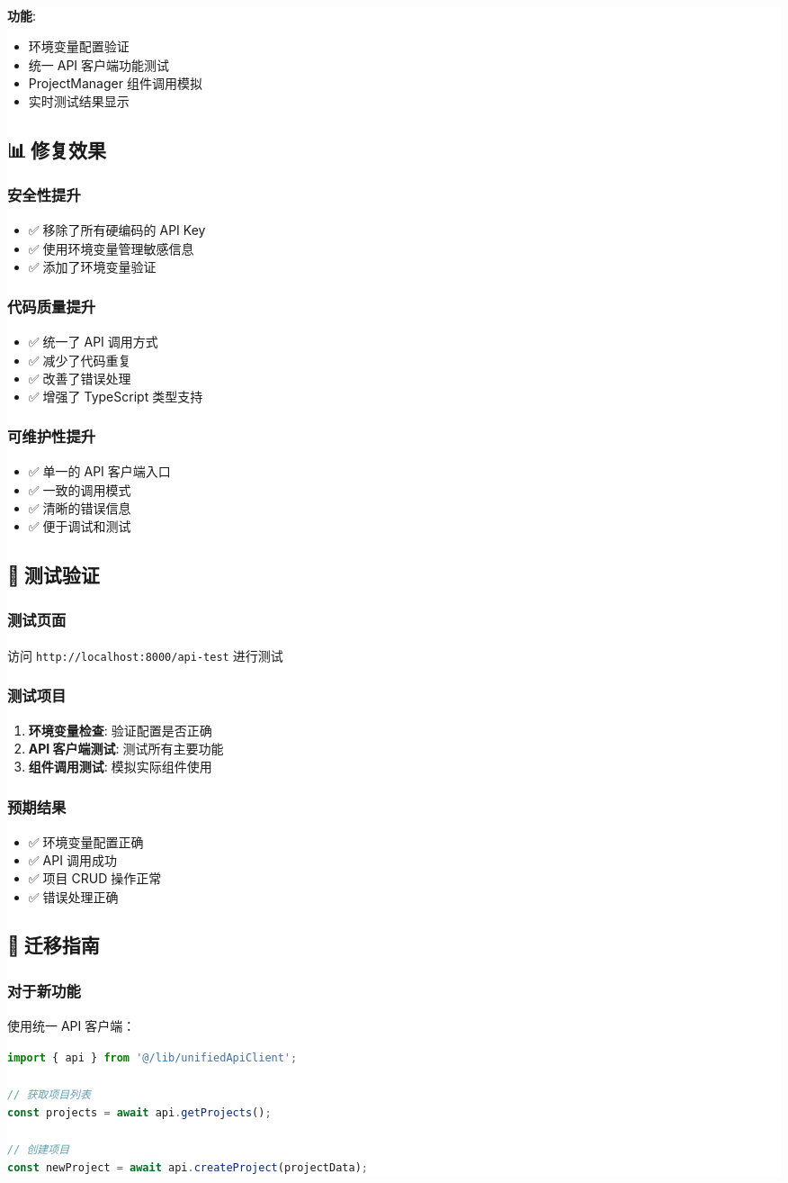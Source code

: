**功能**:
- 环境变量配置验证
- 统一 API 客户端功能测试
- ProjectManager 组件调用模拟
- 实时测试结果显示

## 📊 修复效果

### 安全性提升
- ✅ 移除了所有硬编码的 API Key
- ✅ 使用环境变量管理敏感信息
- ✅ 添加了环境变量验证

### 代码质量提升
- ✅ 统一了 API 调用方式
- ✅ 减少了代码重复
- ✅ 改善了错误处理
- ✅ 增强了 TypeScript 类型支持

### 可维护性提升
- ✅ 单一的 API 客户端入口
- ✅ 一致的调用模式
- ✅ 清晰的错误信息
- ✅ 便于调试和测试

## 🧪 测试验证

### 测试页面
访问 `http://localhost:8000/api-test` 进行测试

### 测试项目
1. **环境变量检查**: 验证配置是否正确
2. **API 客户端测试**: 测试所有主要功能
3. **组件调用测试**: 模拟实际组件使用

### 预期结果
- ✅ 环境变量配置正确
- ✅ API 调用成功
- ✅ 项目 CRUD 操作正常
- ✅ 错误处理正确

## 🔄 迁移指南

### 对于新功能
使用统一 API 客户端：
```typescript
import { api } from '@/lib/unifiedApiClient';

// 获取项目列表
const projects = await api.getProjects();

// 创建项目
const newProject = await api.createProject(projectData);
```
